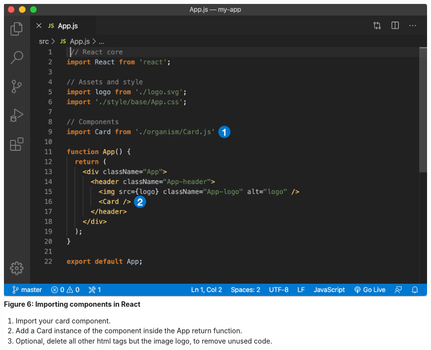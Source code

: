 ![Figure](./images/readme/6.png)
**Figure 6: Importing components in React**

1. Import your card component.
2. Add a Card instance of the component inside the App return function.
3. Optional, delete all other html tags but the image logo, to remove unused code.
